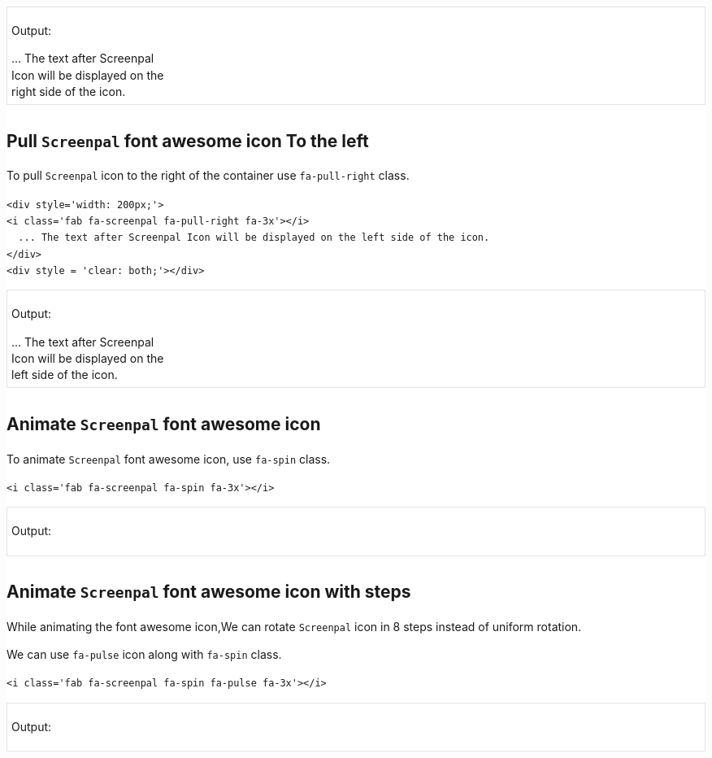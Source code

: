 <div style='border:1px solid rgba(0,0,0,.1);margin-bottom:10px;padding:5px;'>
<p>Output:</p>


<div style='width: 200px;'>
<i class='fab fa-screenpal fa-pull-left fa-3x'></i>
  ... The text after Screenpal Icon will be displayed on the right side of the icon.
</div>
<div style = 'clear: both;'></div>
</div>

## Pull `Screenpal` font awesome icon To the left
To pull `Screenpal` icon to the right of the container use `fa-pull-right` class.
```
<div style='width: 200px;'>
<i class='fab fa-screenpal fa-pull-right fa-3x'></i>
  ... The text after Screenpal Icon will be displayed on the left side of the icon.
</div>
<div style = 'clear: both;'></div>
```

<div style='border:1px solid rgba(0,0,0,.1);margin-bottom:10px;padding:5px;'>
<p>Output:</p>


<div style='width: 200px;'>
<i class='fab fa-screenpal fa-pull-right fa-3x'></i>
  ... The text after Screenpal Icon will be displayed on the left side of the icon.
</div>
<div style = 'clear: both;'></div>
</div>

## Animate `Screenpal` font awesome icon
To animate `Screenpal` font awesome icon, use `fa-spin` class.
```
<i class='fab fa-screenpal fa-spin fa-3x'></i>
```

<div style='border:1px solid rgba(0,0,0,.1);margin-bottom:10px;padding:5px;'>
<p>Output:</p>


<i class='fab fa-screenpal fa-spin fa-3x'></i>
</div>

## Animate `Screenpal` font awesome icon with steps
While animating the font awesome icon,We can rotate `Screenpal` icon in 8 steps instead of uniform rotation.

We can use `fa-pulse` icon along with `fa-spin` class.
```
<i class='fab fa-screenpal fa-spin fa-pulse fa-3x'></i>
```

<div style='border:1px solid rgba(0,0,0,.1);margin-bottom:10px;padding:5px;'>
<p>Output:</p>
